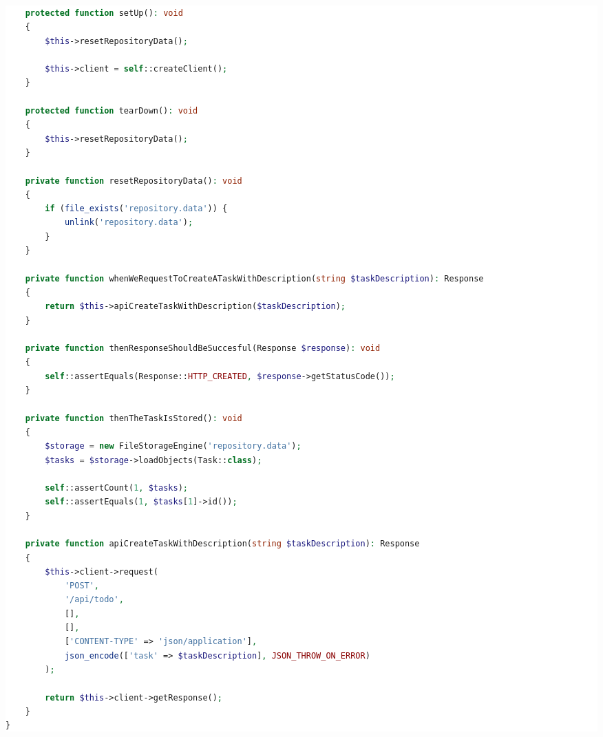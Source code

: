 ```php
    protected function setUp(): void
    {
        $this->resetRepositoryData();

        $this->client = self::createClient();
    }

    protected function tearDown(): void
    {
        $this->resetRepositoryData();
    }

    private function resetRepositoryData(): void
    {
        if (file_exists('repository.data')) {
            unlink('repository.data');
        }
    }

    private function whenWeRequestToCreateATaskWithDescription(string $taskDescription): Response
    {
        return $this->apiCreateTaskWithDescription($taskDescription);
    }

    private function thenResponseShouldBeSuccesful(Response $response): void
    {
        self::assertEquals(Response::HTTP_CREATED, $response->getStatusCode());
    }

    private function thenTheTaskIsStored(): void
    {
        $storage = new FileStorageEngine('repository.data');
        $tasks = $storage->loadObjects(Task::class);

        self::assertCount(1, $tasks);
        self::assertEquals(1, $tasks[1]->id());
    }

    private function apiCreateTaskWithDescription(string $taskDescription): Response
    {
        $this->client->request(
            'POST',
            '/api/todo',
            [],
            [],
            ['CONTENT-TYPE' => 'json/application'],
            json_encode(['task' => $taskDescription], JSON_THROW_ON_ERROR)
        );

        return $this->client->getResponse();
    }
}
```
